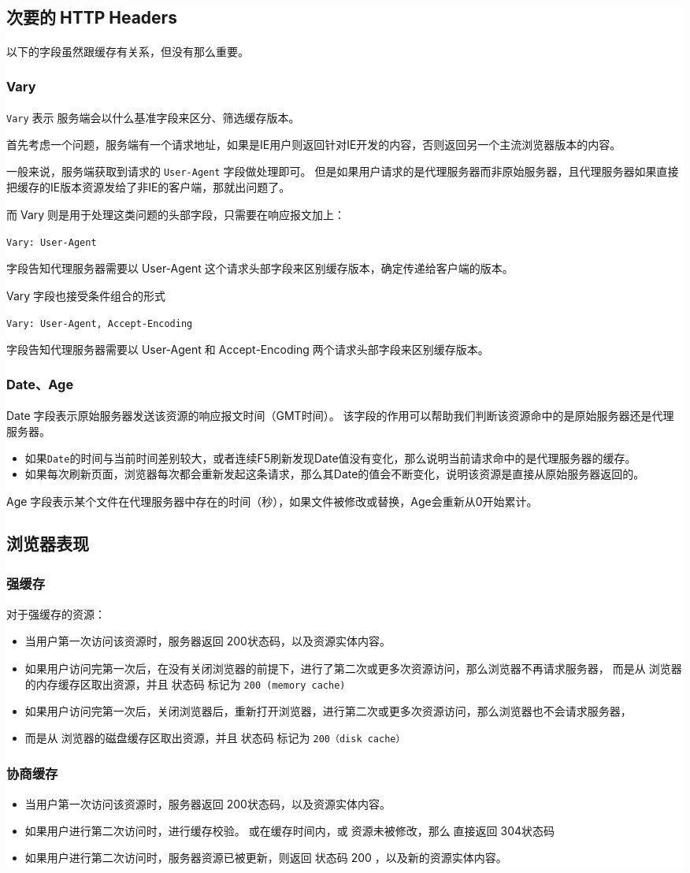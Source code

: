 ## 次要的 HTTP Headers

以下的字段虽然跟缓存有关系，但没有那么重要。

### Vary

`Vary` 表示 服务端会以什么基准字段来区分、筛选缓存版本。

首先考虑一个问题，服务端有一个请求地址，如果是IE用户则返回针对IE开发的内容，否则返回另一个主流浏览器版本的内容。

一般来说，服务端获取到请求的 `User-Agent` 字段做处理即可。
但是如果用户请求的是代理服务器而非原始服务器，且代理服务器如果直接把缓存的IE版本资源发给了非IE的客户端，那就出问题了。

而 Vary 则是用于处理这类问题的头部字段，只需要在响应报文加上：

```
Vary: User-Agent
```

字段告知代理服务器需要以 User-Agent 这个请求头部字段来区别缓存版本，确定传递给客户端的版本。

Vary 字段也接受条件组合的形式

```
Vary: User-Agent, Accept-Encoding
```

字段告知代理服务器需要以 User-Agent 和 Accept-Encoding 两个请求头部字段来区别缓存版本。

### Date、Age

Date 字段表示原始服务器发送该资源的响应报文时间（GMT时间）。
该字段的作用可以帮助我们判断该资源命中的是原始服务器还是代理服务器。

- 如果`Date`的时间与当前时间差别较大，或者连续F5刷新发现Date值没有变化，那么说明当前请求命中的是代理服务器的缓存。
- 如果每次刷新页面，浏览器每次都会重新发起这条请求，那么其Date的值会不断变化，说明该资源是直接从原始服务器返回的。

Age 字段表示某个文件在代理服务器中存在的时间（秒），如果文件被修改或替换，Age会重新从0开始累计。

## 浏览器表现

### 强缓存

对于强缓存的资源：

- 当用户第一次访问该资源时，服务器返回 200状态码，以及资源实体内容。

- 如果用户访问完第一次后，在没有关闭浏览器的前提下，进行了第二次或更多次资源访问，那么浏览器不再请求服务器，
  而是从 浏览器的内存缓存区取出资源，并且 状态码 标记为 `200 (memory cache)`

- 如果用户访问完第一次后，关闭浏览器后，重新打开浏览器，进行第二次或更多次资源访问，那么浏览器也不会请求服务器，
- 而是从 浏览器的磁盘缓存区取出资源，并且 状态码 标记为 `200（disk cache）`

### 协商缓存

- 当用户第一次访问该资源时，服务器返回 200状态码，以及资源实体内容。

- 如果用户进行第二次访问时，进行缓存校验。 或在缓存时间内，或 资源未被修改，那么 直接返回 304状态码
- 如果用户进行第二次访问时，服务器资源已被更新，则返回 状态码 200 ，以及新的资源实体内容。
